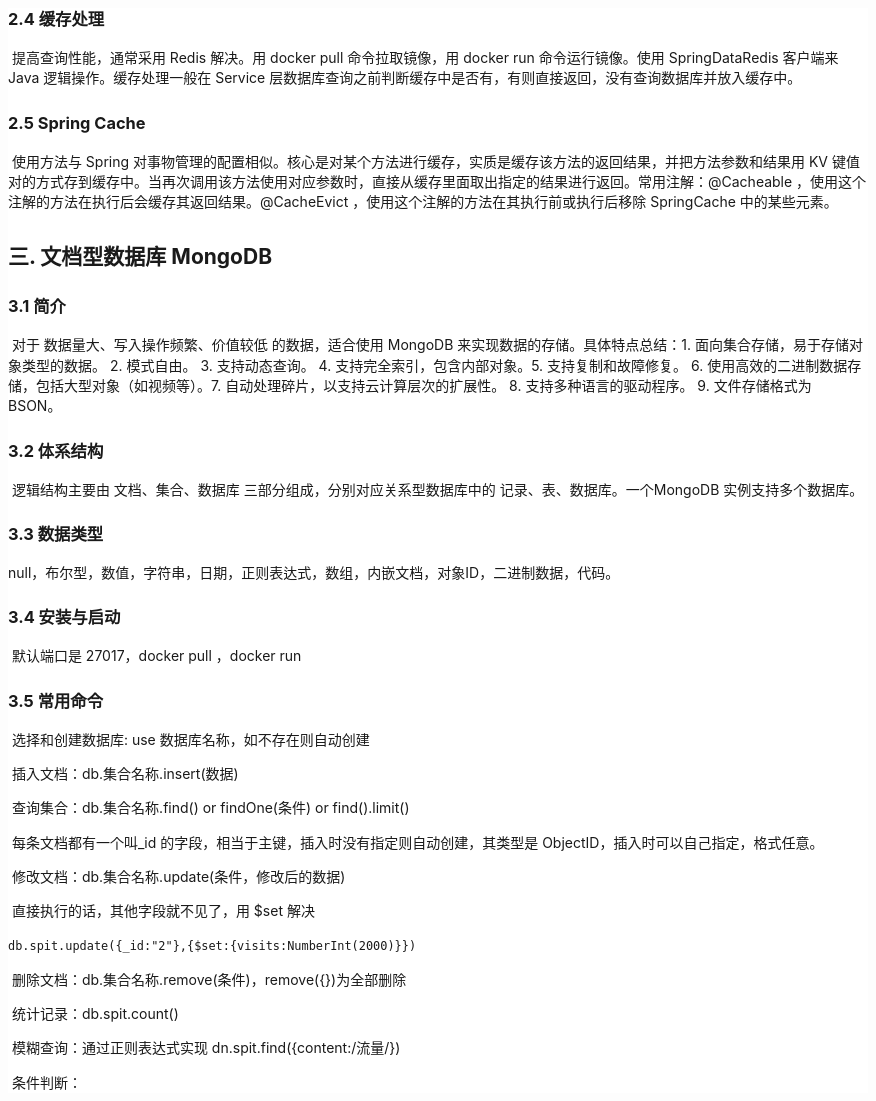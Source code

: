 ### 	2.4  缓存处理

​		提高查询性能，通常采用 Redis 解决。用 docker pull 命令拉取镜像，用 docker run 命令运行镜像。使用 SpringDataRedis 客户端来 Java 逻辑操作。缓存处理一般在 Service 层数据库查询之前判断缓存中是否有，有则直接返回，没有查询数据库并放入缓存中。

### 	2.5 Spring Cache

​		使用方法与 Spring 对事物管理的配置相似。核心是对某个方法进行缓存，实质是缓存该方法的返回结果，并把方法参数和结果用 KV 键值对的方式存到缓存中。当再次调用该方法使用对应参数时，直接从缓存里面取出指定的结果进行返回。常用注解：@Cacheable ，使用这个注解的方法在执行后会缓存其返回结果。@CacheEvict ，使用这个注解的方法在其执行前或执行后移除 SpringCache 中的某些元素。

## 三. 文档型数据库 MongoDB

### 	3.1 简介

​		对于 数据量大、写入操作频繁、价值较低 的数据，适合使用 MongoDB 来实现数据的存储。具体特点总结：1. 面向集合存储，易于存储对象类型的数据。 2. 模式自由。 3. 支持动态查询。 4. 支持完全索引，包含内部对象。5. 支持复制和故障修复。 6. 使用高效的二进制数据存储，包括大型对象（如视频等）。7. 自动处理碎片，以支持云计算层次的扩展性。 8. 支持多种语言的驱动程序。 9. 文件存储格式为 BSON。

### 	3.2 体系结构

​		逻辑结构主要由 文档、集合、数据库 三部分组成，分别对应关系型数据库中的 记录、表、数据库。一个MongoDB 实例支持多个数据库。

### 	3.3 数据类型

​		null，布尔型，数值，字符串，日期，正则表达式，数组，内嵌文档，对象ID，二进制数据，代码。

### 	3.4 安装与启动

​		默认端口是 27017，docker pull ，docker run 

### 	3.5 常用命令

​		选择和创建数据库:  use 数据库名称，如不存在则自动创建

​		插入文档：db.集合名称.insert(数据)

​		查询集合：db.集合名称.find() or findOne(条件) or find().limit() 

​		每条文档都有一个叫_id 的字段，相当于主键，插入时没有指定则自动创建，其类型是 ObjectID，插入时可以自己指定，格式任意。	

​		修改文档：db.集合名称.update(条件，修改后的数据)

​		直接执行的话，其他字段就不见了，用 $set 解决

```
db.spit.update({_id:"2"},{$set:{visits:NumberInt(2000)}})
```

​		删除文档：db.集合名称.remove(条件)，remove({})为全部删除

​		统计记录：db.spit.count()

​		模糊查询：通过正则表达式实现 dn.spit.find({content:/流量/})

​		条件判断：
